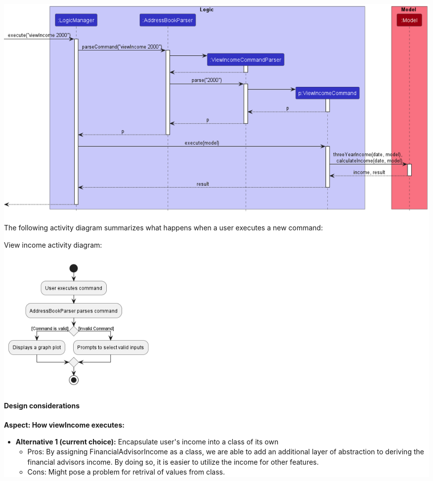 ![ViewIncomeSequenceDiagram](images/ViewIncomeSequenceDiagram.png)

The following activity diagram summarizes what happens when a user executes a new command:

View income activity diagram: <br><br>
<img src="images/ViewIncomeActivityDiagram.png" width="300" />

#### Design considerations

**Aspect: How viewIncome executes:**

* **Alternative 1 (current choice):** Encapsulate user's income into a class of its own
    * Pros: By assigning FinancialAdvisorIncome as a class, we are able to add an additional layer of abstraction to deriving the financial advisors income. By doing so, it is easier to utilize the income for other features.
    * Cons: Might pose a problem for retrival of values from class.
